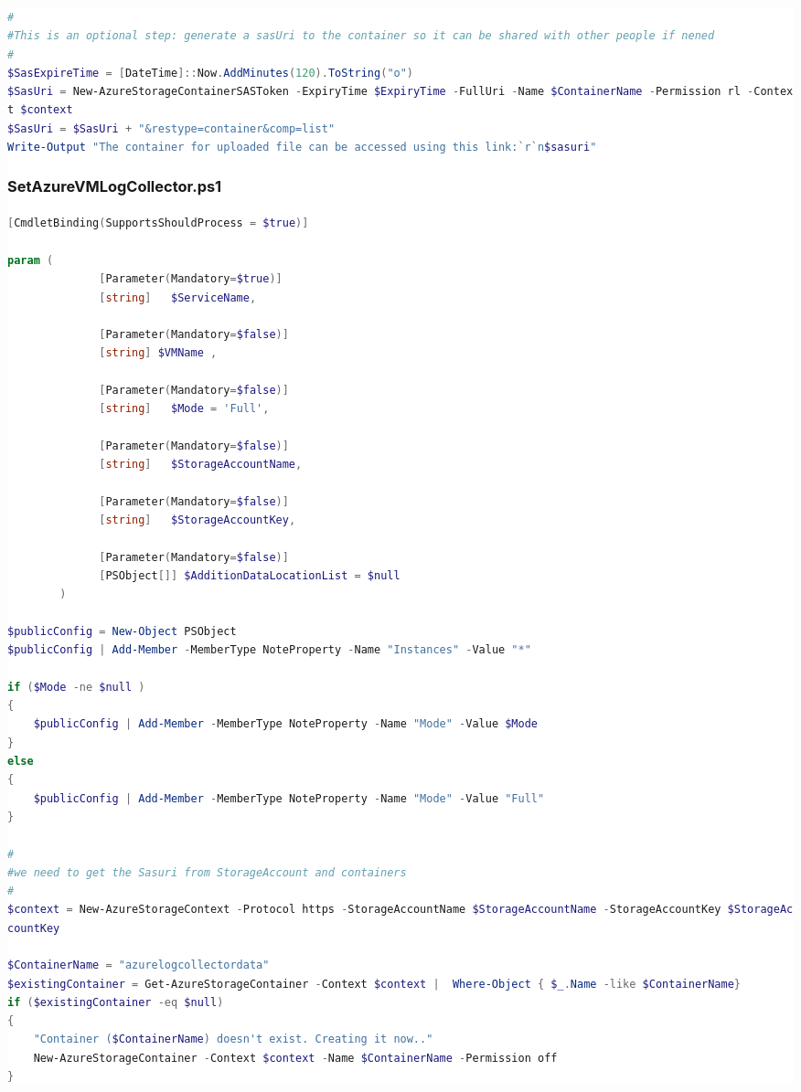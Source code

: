 ```powershell
#
#This is an optional step: generate a sasUri to the container so it can be shared with other people if nened
#
$SasExpireTime = [DateTime]::Now.AddMinutes(120).ToString("o")
$SasUri = New-AzureStorageContainerSASToken -ExpiryTime $ExpiryTime -FullUri -Name $ContainerName -Permission rl -Context $context
$SasUri = $SasUri + "&restype=container&comp=list"
Write-Output "The container for uploaded file can be accessed using this link:`r`n$sasuri"
```

### <a name="setazurevmlogcollectorps1"></a>SetAzureVMLogCollector.ps1

```powershell
[CmdletBinding(SupportsShouldProcess = $true)]

param (
              [Parameter(Mandatory=$true)]
              [string]   $ServiceName,

              [Parameter(Mandatory=$false)]
              [string] $VMName ,

              [Parameter(Mandatory=$false)]
              [string]   $Mode = 'Full',

              [Parameter(Mandatory=$false)]
              [string]   $StorageAccountName,

              [Parameter(Mandatory=$false)]
              [string]   $StorageAccountKey,

              [Parameter(Mandatory=$false)]
              [PSObject[]] $AdditionDataLocationList = $null
        )

$publicConfig = New-Object PSObject
$publicConfig | Add-Member -MemberType NoteProperty -Name "Instances" -Value "*"

if ($Mode -ne $null )
{
    $publicConfig | Add-Member -MemberType NoteProperty -Name "Mode" -Value $Mode
}
else
{
    $publicConfig | Add-Member -MemberType NoteProperty -Name "Mode" -Value "Full"
}

#
#we need to get the Sasuri from StorageAccount and containers
#
$context = New-AzureStorageContext -Protocol https -StorageAccountName $StorageAccountName -StorageAccountKey $StorageAccountKey

$ContainerName = "azurelogcollectordata"
$existingContainer = Get-AzureStorageContainer -Context $context |  Where-Object { $_.Name -like $ContainerName}
if ($existingContainer -eq $null)
{
    "Container ($ContainerName) doesn't exist. Creating it now.."
    New-AzureStorageContainer -Context $context -Name $ContainerName -Permission off
}
```